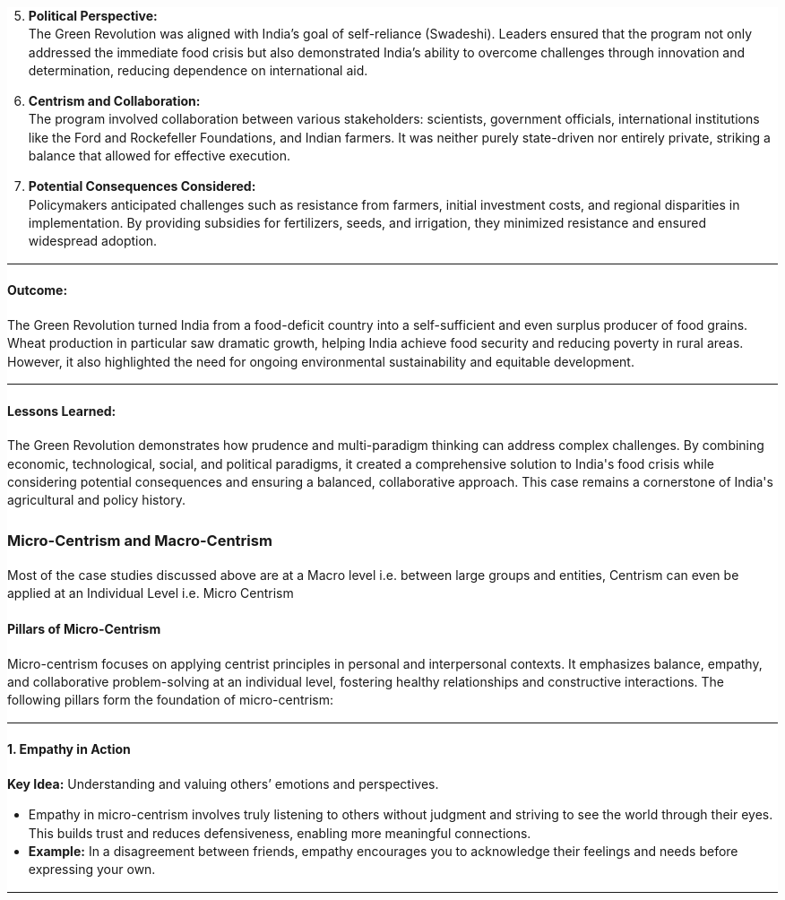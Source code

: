 5. **Political Perspective:**  
    The Green Revolution was aligned with India’s goal of self-reliance (Swadeshi). Leaders ensured that the program not only addressed the immediate food crisis but also demonstrated India’s ability to overcome challenges through innovation and determination, reducing dependence on international aid.
    
6. **Centrism and Collaboration:**  
    The program involved collaboration between various stakeholders: scientists, government officials, international institutions like the Ford and Rockefeller Foundations, and Indian farmers. It was neither purely state-driven nor entirely private, striking a balance that allowed for effective execution.
    
7. **Potential Consequences Considered:**  
    Policymakers anticipated challenges such as resistance from farmers, initial investment costs, and regional disparities in implementation. By providing subsidies for fertilizers, seeds, and irrigation, they minimized resistance and ensured widespread adoption.
    

---

#### **Outcome:**

The Green Revolution turned India from a food-deficit country into a self-sufficient and even surplus producer of food grains. Wheat production in particular saw dramatic growth, helping India achieve food security and reducing poverty in rural areas. However, it also highlighted the need for ongoing environmental sustainability and equitable development.

---

#### **Lessons Learned:**

The Green Revolution demonstrates how prudence and multi-paradigm thinking can address complex challenges. By combining economic, technological, social, and political paradigms, it created a comprehensive solution to India's food crisis while considering potential consequences and ensuring a balanced, collaborative approach. This case remains a cornerstone of India's agricultural and policy history.



### Micro-Centrism and Macro-Centrism

Most of the case studies discussed above are at a Macro level i.e. between large groups and entities, Centrism can even be applied at an Individual Level i.e. Micro Centrism

#### **Pillars of Micro-Centrism**

Micro-centrism focuses on applying centrist principles in personal and interpersonal contexts. It emphasizes balance, empathy, and collaborative problem-solving at an individual level, fostering healthy relationships and constructive interactions. The following pillars form the foundation of micro-centrism:

---

#### **1. Empathy in Action**

**Key Idea:** Understanding and valuing others’ emotions and perspectives.

- Empathy in micro-centrism involves truly listening to others without judgment and striving to see the world through their eyes. This builds trust and reduces defensiveness, enabling more meaningful connections.
- **Example:** In a disagreement between friends, empathy encourages you to acknowledge their feelings and needs before expressing your own.

---